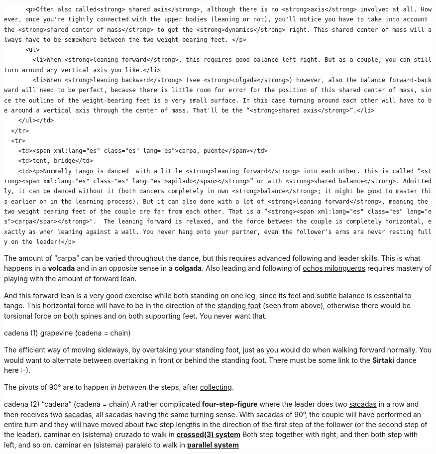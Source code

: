           <p>Often also called<strong> shared axis</strong>, although there is no <strong>axis</strong> involved at all. However, once you're tightly connected with the upper bodies (leaning or not), you'll notice you have to take into account the <strong>shared center of mass</strong> to get the <strong>dynamics</strong> right. This shared center of mass will always have to be somewhere between the two weight-bearing feet. </p>
          <ul>
            <li>When <strong>leaning forward</strong>, this requires good balance left-right. But as a couple, you can still turn around any vertical axis you like.</li>
            <li>When <strong>leaning backward</strong> (see <strong>colgada</strong>) however, also the balance forward-backward will need to be perfect, because there is little room for error for the position of this shared center of mass, since the outline of the weight-bearing feet is a very small surface. In this case turning around each other will have to be around a vertical axis through the center of mass. That'll be the “<strong>shared axis</strong>”.</li>
        </ul></td>
      </tr>
      <tr>
        <td><span xml:lang="es" class="es" lang="es">carpa, puente</span></td>
        <td>tent, bridge</td>
        <td><p>Normally tango is danced  with a little <strong>leaning forward</strong> into each other. This is called “<strong><span xml:lang="es" class="es" lang="es">apilado</span></strong>” or with <strong>shared balance</strong>. Admittedly, it can be danced without it (both dancers completely in own <strong>balance</strong>; it might be good to master this earlier on in the learning process). But it can also done with a lot of <strong>leaning forward</strong>, meaning the two weight bearing feet of the couple are far from each other. That is a “<strong><span xml:lang="es" class="es" lang="es">carpa</span></strong>".  The leaning forward is relaxed, and the force between the couple is completely horizontal, exactly as when leaning against a wall. You never hang onto your partner, even the follower's arms are never resting fully on the leader!</p>
<p>The amount of “<span xml:lang="es" class="es" lang="es">carpa</span>” can be varied throughout the dance, but this requires advanced following and leader skills. This is what happens in a <strong>volcada</strong> and in an opposite sense in a <strong>colgada</strong>. Also leading and following of <a href="#OchoMilonguero">ochos milongueros</a> requires mastery of playing with the amount of forward lean.</p>
<p>And this forward lean is a very good exercise while both standing on one leg, since its feel and subtle balance is essential to tango. This horizontal force will have to be in the direction of the <a href="walking/walking.html">standing foot</a> (seen from above), otherwise there would be torsional force on both spines and on both supporting feet. You never want that.</p></td>
      </tr>
      <tr>
        <td><span xml:lang="es" class="es" lang="es">cadena</span> (1)</td>
        <td>grapevine (<span xml:lang="es" class="es" lang="es">cadena</span> = chain)</td>
        <td><p>The efficient way of moving sideways, by overtaking your standing foot, just as you would do when walking forward normally. You would want to alternate between overtaking in front or behind the standing foot. There must be some link to the <strong>Sirtaki</strong> dance here :-).</p>
        <p>The pivots of 90° are to happen <em>in between</em> the steps, after <a href="walking/collecting.html">collecting</a>.</p></td>
      </tr>
      <tr>
        <td><span xml:lang="es" class="es" lang="es">cadena</span> (2)</td>
        <td>“cadena” (<span xml:lang="es" class="es" lang="es">cadena</span> = chain)</td>
        <td>A  rather complicated <strong>four-step-figure</strong> where the leader does two <a href="structure/sacada.html">sacadas</a> in a row and then  receives two <a href="structure/sacada.html">sacadas</a>, all sacadas having the same  <a href="structure/navigation-in-couple.html">turning</a> sense. With sacadas of 90°, the couple will have performed an entire turn and they will have moved about two step lengths in the direction of the first step of the follower (or the second step of the leader).</td>
      </tr>
      <tr>
        <td><span xml:lang="es" class="es" lang="es">caminar en (sistema) cruzado</span></td>
        <td>to walk in <strong><a href="structure/walking-system.html">crossed(3) system</a></strong></td>
        <td>Both step together with right, and then both step with left, and so on.</td>
      </tr>
      <tr>
        <td><span xml:lang="es" class="es" lang="es">caminar en (sistema) paralelo</span></td>
        <td>to walk in <strong><a href="structure/walking-system.html">parallel system</a></strong></td>
